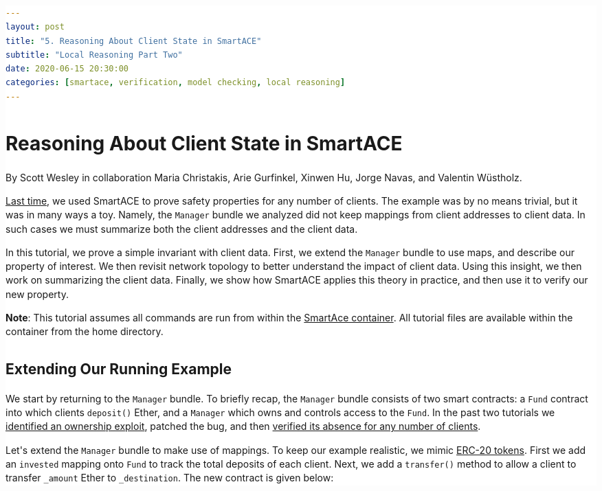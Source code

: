 ```yaml
---
layout: post
title: "5. Reasoning About Client State in SmartACE"
subtitle: "Local Reasoning Part Two"
date: 2020-06-15 20:30:00
categories: [smartace, verification, model checking, local reasoning]
---
```


# Reasoning About Client State in SmartACE

By Scott Wesley in collaboration Maria Christakis, Arie Gurfinkel, Xinwen Hu,
Jorge Navas, and Valentin Wüstholz.

[Last time](http://seahorn.github.io/smartace/verification/local%20reasoning/2020/06/08/smartace-local-reasoning-1.html),
we used SmartACE to prove safety properties for any number of clients. The
example was by no means trivial, but it was in many ways a toy. Namely, the
`Manager` bundle we analyzed did not keep mappings from client addresses to
client data. In such cases we must summarize both the client addresses and the
client data.

In this tutorial, we prove a simple invariant with client data. First, we extend
the `Manager` bundle to use maps, and describe our property of interest. We then
revisit network topology to better understand the impact of client data. Using
this insight, we then work on summarizing the client data. Finally, we show how
SmartACE applies this theory in practice, and then use it to verify our new
property.

**Note**: This tutorial assumes all commands are run from within the
[SmartAce container](http://seahorn.github.io/smartace/install/docker/2020/06/08/smartace-installation.html).
All tutorial files are available within the container from the home directory.

## Extending Our Running Example

We start by returning to the `Manager` bundle. To briefly recap, the `Manager`
bundle consists of two smart contracts: a `Fund` contract into which clients
`deposit()` Ether, and a `Manager` which owns and controls access to the `Fund`.
In the past two tutorials we
[identified an ownership exploit](http://seahorn.github.io/smartace/verification/2020/06/08/smartace-debugging.html),
patched the bug, and then
[verified its absence for any number of clients](http://seahorn.github.io/smartace/verification/local%20reasoning/2020/06/08/smartace-local-reasoning-1.html).

Let's extend the `Manager` bundle to make use of mappings. To keep our example
realistic, we mimic [ERC-20 tokens](https://eips.ethereum.org/EIPS/eip-20).
First we add an `invested` mapping onto `Fund` to track the total deposits of
each client. Next, we add a `transfer()` method to allow a client to transfer
`_amount` Ether to `_destination`. The new contract is given below:
